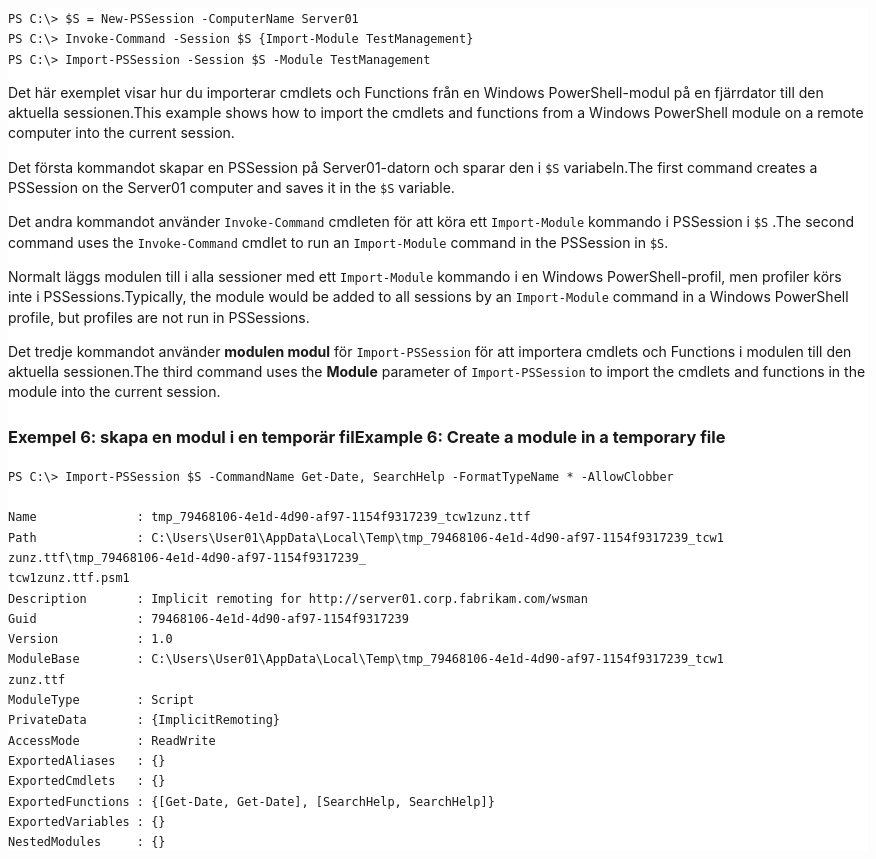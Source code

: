 ```
PS C:\> $S = New-PSSession -ComputerName Server01
PS C:\> Invoke-Command -Session $S {Import-Module TestManagement}
PS C:\> Import-PSSession -Session $S -Module TestManagement
```

<span data-ttu-id="d1db1-157">Det här exemplet visar hur du importerar cmdlets och Functions från en Windows PowerShell-modul på en fjärrdator till den aktuella sessionen.</span><span class="sxs-lookup"><span data-stu-id="d1db1-157">This example shows how to import the cmdlets and functions from a Windows PowerShell module on a remote computer into the current session.</span></span>

<span data-ttu-id="d1db1-158">Det första kommandot skapar en PSSession på Server01-datorn och sparar den i `$S` variabeln.</span><span class="sxs-lookup"><span data-stu-id="d1db1-158">The first command creates a PSSession on the Server01 computer and saves it in the `$S` variable.</span></span>

<span data-ttu-id="d1db1-159">Det andra kommandot använder `Invoke-Command` cmdleten för att köra ett `Import-Module` kommando i PSSession i `$S` .</span><span class="sxs-lookup"><span data-stu-id="d1db1-159">The second command uses the `Invoke-Command` cmdlet to run an `Import-Module` command in the PSSession in `$S`.</span></span>

<span data-ttu-id="d1db1-160">Normalt läggs modulen till i alla sessioner med ett `Import-Module` kommando i en Windows PowerShell-profil, men profiler körs inte i PSSessions.</span><span class="sxs-lookup"><span data-stu-id="d1db1-160">Typically, the module would be added to all sessions by an `Import-Module` command in a Windows PowerShell profile, but profiles are not run in PSSessions.</span></span>

<span data-ttu-id="d1db1-161">Det tredje kommandot använder **modulen modul** för `Import-PSSession` för att importera cmdlets och Functions i modulen till den aktuella sessionen.</span><span class="sxs-lookup"><span data-stu-id="d1db1-161">The third command uses the **Module** parameter of `Import-PSSession` to import the cmdlets and functions in the module into the current session.</span></span>

### <span data-ttu-id="d1db1-162">Exempel 6: skapa en modul i en temporär fil</span><span class="sxs-lookup"><span data-stu-id="d1db1-162">Example 6: Create a module in a temporary file</span></span>

```
PS C:\> Import-PSSession $S -CommandName Get-Date, SearchHelp -FormatTypeName * -AllowClobber

Name              : tmp_79468106-4e1d-4d90-af97-1154f9317239_tcw1zunz.ttf
Path              : C:\Users\User01\AppData\Local\Temp\tmp_79468106-4e1d-4d90-af97-1154f9317239_tcw1
zunz.ttf\tmp_79468106-4e1d-4d90-af97-1154f9317239_
tcw1zunz.ttf.psm1
Description       : Implicit remoting for http://server01.corp.fabrikam.com/wsman
Guid              : 79468106-4e1d-4d90-af97-1154f9317239
Version           : 1.0
ModuleBase        : C:\Users\User01\AppData\Local\Temp\tmp_79468106-4e1d-4d90-af97-1154f9317239_tcw1
zunz.ttf
ModuleType        : Script
PrivateData       : {ImplicitRemoting}
AccessMode        : ReadWrite
ExportedAliases   : {}
ExportedCmdlets   : {}
ExportedFunctions : {[Get-Date, Get-Date], [SearchHelp, SearchHelp]}
ExportedVariables : {}
NestedModules     : {}
```
